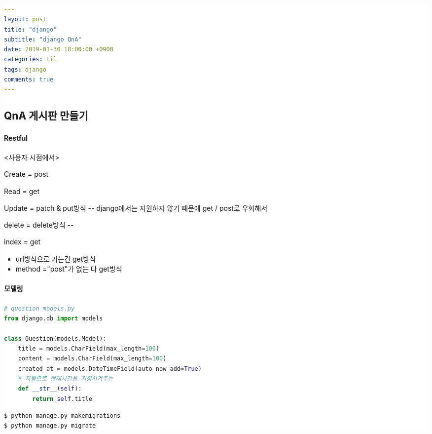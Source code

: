 ```yaml
---
layout: post
title: "django"
subtitle: "django QnA"
date: 2019-01-30 18:00:00 +0900
categories: til
tags: django
comments: true
---
```



## QnA 게시판 만들기



#### Restful

<사용자 시점에서>

Create = post

Read = get

Update = patch & put방식  -- django에서는 지원하지 않기 때문에 get / post로 우회해서

delete = delete방식 -- 

index = get

- url방식으로 가는건 get방식
- method ="post"가 없는 다 get방식



#### 모델링

```python
# question models.py
from django.db import models

class Question(models.Model):
    title = models.CharField(max_length=100)
    content = models.CharField(max_length=100)
    created_at = models.DateTimeField(auto_now_add=True)
    # 자동으로 현재시간을 저장시켜주는
    def __str__(self):
        return self.title
```



```python
$ python manage.py makemigrations
$ python manage.py migrate
```

